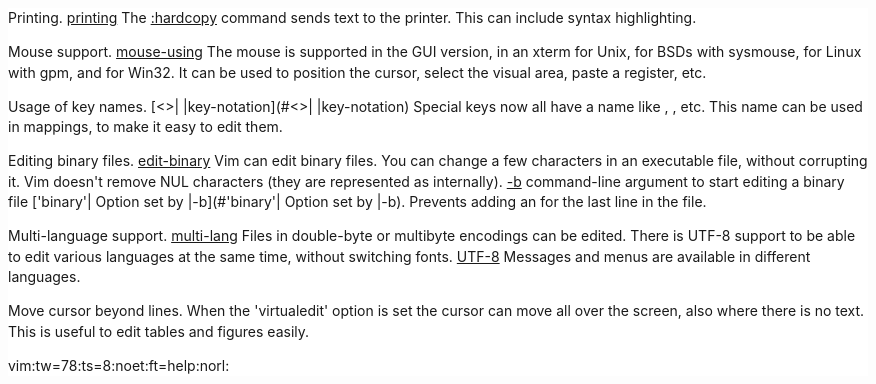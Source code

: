 Printing.						[printing](#printing)
	The [:hardcopy](#:hardcopy) command sends text to the printer.  This can include
	syntax highlighting.

Mouse support.						[mouse-using](#mouse-using)
	The mouse is supported in the GUI version, in an xterm for Unix, for
	BSDs with sysmouse, for Linux with gpm, and for Win32.  It can be used
	to position the cursor, select the visual area, paste a register, etc.

Usage of key names.					[<>| |key-notation](#<>| |key-notation)
	Special keys now all have a name like <Up>, <End>, etc.
	This name can be used in mappings, to make it easy to edit them.

Editing binary files.					[edit-binary](#edit-binary)
	Vim can edit binary files.  You can change a few characters in an
	executable file, without corrupting it.  Vim doesn't remove NUL
	characters (they are represented as <NL> internally).
	[-b](#-b)		command-line argument to start editing a binary file
	['binary'|	Option set by |-b](#'binary'|	Option set by |-b).  Prevents adding an <EOL> for the
			last line in the file.

Multi-language support.					[multi-lang](#multi-lang)
	Files in double-byte or multibyte encodings can be edited.  There is
	UTF-8 support to be able to edit various languages at the same time,
	without switching fonts. [UTF-8](#UTF-8)
	Messages and menus are available in different languages.

Move cursor beyond lines.
	When the 'virtualedit' option is set the cursor can move all over the
	screen, also where there is no text.  This is useful to edit tables
	and figures easily.


 vim:tw=78:ts=8:noet:ft=help:norl:

